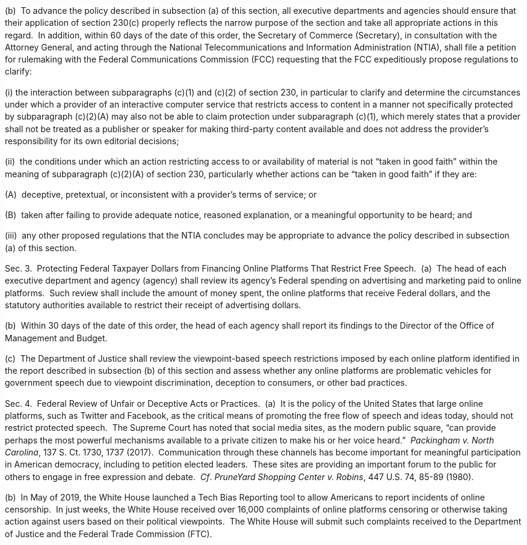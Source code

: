 (b)  To advance the policy described in subsection (a) of this section, all executive departments and agencies should ensure that their application of section 230(c) properly reflects the narrow purpose of the section and take all appropriate actions in this regard.  In addition, within 60 days of the date of this order, the Secretary of Commerce (Secretary), in consultation with the Attorney General, and acting through the National Telecommunications and Information Administration (NTIA), shall file a petition for rulemaking with the Federal Communications Commission (FCC) requesting that the FCC expeditiously propose regulations to clarify:  
  
(i) the interaction between subparagraphs (c)(1) and (c)(2) of section 230, in particular to clarify and determine the circumstances under which a provider of an interactive computer service that restricts access to content in a manner not specifically protected by subparagraph (c)(2)(A) may also not be able to claim protection under subparagraph (c)(1), which merely states that a provider shall not be treated as a publisher or speaker for making third-party content available and does not address the provider’s responsibility for its own editorial decisions;  
  
(ii)  the conditions under which an action restricting access to or availability of material is not “taken in good faith” within the meaning of subparagraph (c)(2)(A) of section 230, particularly whether actions can be “taken in good faith” if they are:  
  
(A)  deceptive, pretextual, or inconsistent with a provider’s terms of service; or  
  
(B)  taken after failing to provide adequate notice, reasoned explanation, or a meaningful opportunity to be heard; and  
  
(iii)  any other proposed regulations that the NTIA concludes may be appropriate to advance the policy described in subsection (a) of this section.  
  
Sec. 3.  Protecting Federal Taxpayer Dollars from Financing Online Platforms That Restrict Free Speech.  (a)  The head of each executive department and agency (agency) shall review its agency’s Federal spending on advertising and marketing paid to online platforms.  Such review shall include the amount of money spent, the online platforms that receive Federal dollars, and the statutory authorities available to restrict their receipt of advertising dollars.  
  
(b)  Within 30 days of the date of this order, the head of each agency shall report its findings to the Director of the Office of Management and Budget.  
  
(c)  The Department of Justice shall review the viewpoint-based speech restrictions imposed by each online platform identified in the report described in subsection (b) of this section and assess whether any online platforms are problematic vehicles for government speech due to viewpoint discrimination, deception to consumers, or other bad practices.  
  
Sec. 4.  Federal Review of Unfair or Deceptive Acts or Practices.  (a)  It is the policy of the United States that large online platforms, such as Twitter and Facebook, as the critical means of promoting the free flow of speech and ideas today, should not restrict protected speech.  The Supreme Court has noted that social media sites, as the modern public square, “can provide perhaps the most powerful mechanisms available to a private citizen to make his or her voice heard.”  _Packingham v. North Carolina_, 137 S. Ct. 1730, 1737 (2017).  Communication through these channels has become important for meaningful participation in American democracy, including to petition elected leaders.  These sites are providing an important forum to the public for others to engage in free expression and debate.  _Cf_. _PruneYard Shopping Center v. Robins_, 447 U.S. 74, 85-89 (1980).  
  
(b)  In May of 2019, the White House launched a Tech Bias Reporting tool to allow Americans to report incidents of online censorship.  In just weeks, the White House received over 16,000 complaints of online platforms censoring or otherwise taking action against users based on their political viewpoints.  The White House will submit such complaints received to the Department of Justice and the Federal Trade Commission (FTC).  
  